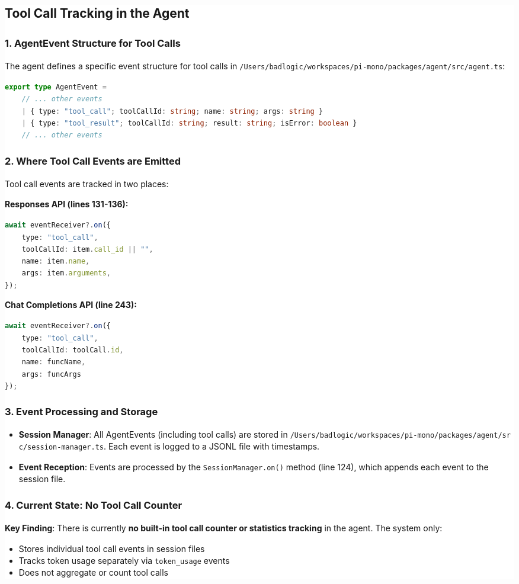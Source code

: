 ## Tool Call Tracking in the Agent

### 1. **AgentEvent Structure for Tool Calls**

The agent defines a specific event structure for tool calls in `/Users/badlogic/workspaces/pi-mono/packages/agent/src/agent.ts`:

```typescript
export type AgentEvent =
    // ... other events
    | { type: "tool_call"; toolCallId: string; name: string; args: string }
    | { type: "tool_result"; toolCallId: string; result: string; isError: boolean }
    // ... other events
```

### 2. **Where Tool Call Events are Emitted**

Tool call events are tracked in two places:

**Responses API (lines 131-136):**
```typescript
await eventReceiver?.on({
    type: "tool_call",
    toolCallId: item.call_id || "",
    name: item.name,
    args: item.arguments,
});
```

**Chat Completions API (line 243):**
```typescript
await eventReceiver?.on({ 
    type: "tool_call", 
    toolCallId: toolCall.id, 
    name: funcName, 
    args: funcArgs 
});
```

### 3. **Event Processing and Storage**

- **Session Manager**: All AgentEvents (including tool calls) are stored in `/Users/badlogic/workspaces/pi-mono/packages/agent/src/session-manager.ts`. Each event is logged to a JSONL file with timestamps.

- **Event Reception**: Events are processed by the `SessionManager.on()` method (line 124), which appends each event to the session file.

### 4. **Current State: No Tool Call Counter**

**Key Finding**: There is currently **no built-in tool call counter or statistics tracking** in the agent. The system only:

- Stores individual tool call events in session files
- Tracks token usage separately via `token_usage` events
- Does not aggregate or count tool calls

